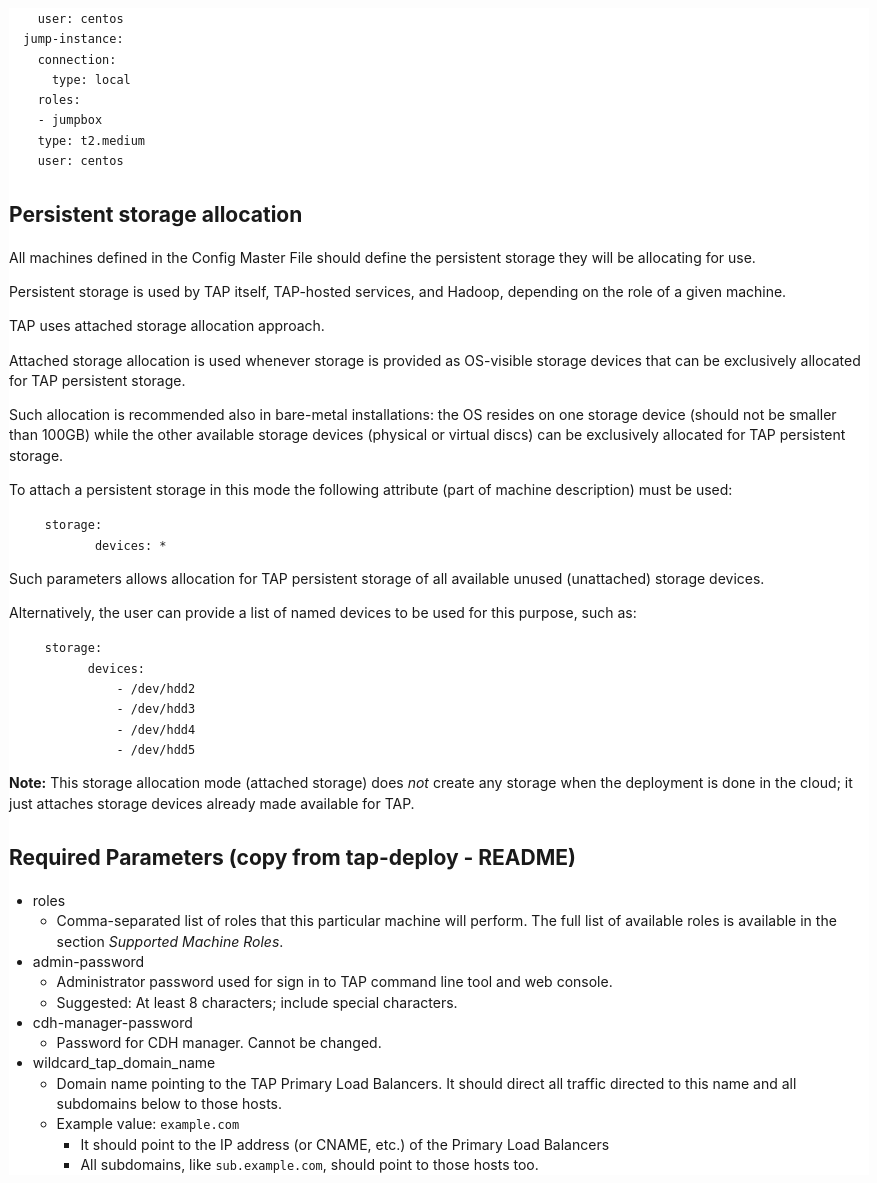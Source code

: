 ```
    user: centos
  jump-instance:
    connection:
      type: local
    roles:
    - jumpbox
    type: t2.medium
    user: centos
```

## Persistent storage allocation

All machines defined in the Config Master File should define the persistent storage they will be allocating for use.

Persistent storage is used by TAP itself, TAP-hosted services, and Hadoop, depending on the role of a given machine.

TAP uses attached storage allocation approach.

Attached storage allocation is used whenever storage is provided as OS-visible storage devices that can be exclusively allocated for TAP persistent storage.

Such allocation is recommended also in bare-metal installations: the OS resides on one storage device (should not be smaller than 100GB) while the other available storage devices (physical or virtual discs) can be exclusively allocated for TAP persistent storage.

To attach a persistent storage in this mode the following attribute (part of machine description) must be used:

```
     storage:
            devices: *
```

Such parameters allows allocation for TAP persistent storage of all available unused (unattached) storage devices.

Alternatively, the user can provide a list of named devices to be used for this purpose, such as:

```
     storage:
           devices:
               - /dev/hdd2
               - /dev/hdd3
               - /dev/hdd4
               - /dev/hdd5
```

**Note:** This storage allocation mode (attached storage) does *not* create any storage when the deployment is done in the cloud; it just attaches storage devices already made available for TAP.

## Required Parameters (copy from tap-deploy - README)

* roles
   * Comma-separated list of roles that this particular machine will perform. The full list of available roles is available in the section *Supported Machine Roles*.
* admin-password
   * Administrator password used for sign in to TAP command line tool and web console.
   * Suggested: At least 8 characters; include special characters.
* cdh-manager-password
   * Password for CDH manager. Cannot be changed.
* wildcard_tap_domain_name
   * Domain name pointing to the TAP Primary Load Balancers. It should direct all traffic directed to this name and all subdomains below to those hosts.
   * Example value: `example.com`
      * It should point to the IP address (or CNAME, etc.) of the Primary Load Balancers
      * All subdomains, like `sub.example.com`, should point to those hosts too.